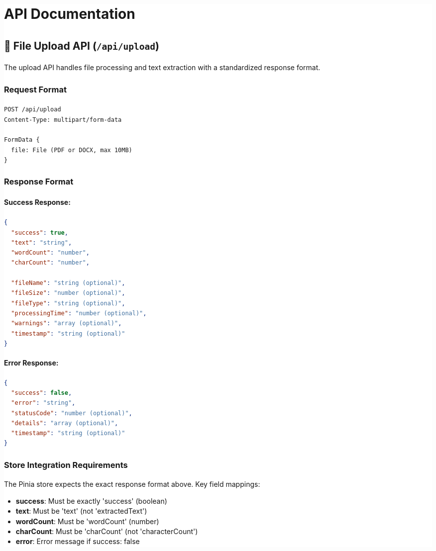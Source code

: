 # API Documentation

## 🔌 File Upload API (`/api/upload`)

The upload API handles file processing and text extraction with a standardized response format.

### **Request Format**
```
POST /api/upload
Content-Type: multipart/form-data

FormData {
  file: File (PDF or DOCX, max 10MB)
}
```

### **Response Format**

#### **Success Response:**
```json
{
  "success": true,
  "text": "string",
  "wordCount": "number",
  "charCount": "number",
  
  "fileName": "string (optional)",
  "fileSize": "number (optional)",
  "fileType": "string (optional)",
  "processingTime": "number (optional)",
  "warnings": "array (optional)",
  "timestamp": "string (optional)"
}
```

#### **Error Response:**
```json
{
  "success": false,
  "error": "string",
  "statusCode": "number (optional)",
  "details": "array (optional)",
  "timestamp": "string (optional)"
}
```

### **Store Integration Requirements**

The Pinia store expects the exact response format above. Key field mappings:

- **success**: Must be exactly 'success' (boolean)
- **text**: Must be 'text' (not 'extractedText')
- **wordCount**: Must be 'wordCount' (number)
- **charCount**: Must be 'charCount' (not 'characterCount')
- **error**: Error message if success: false
